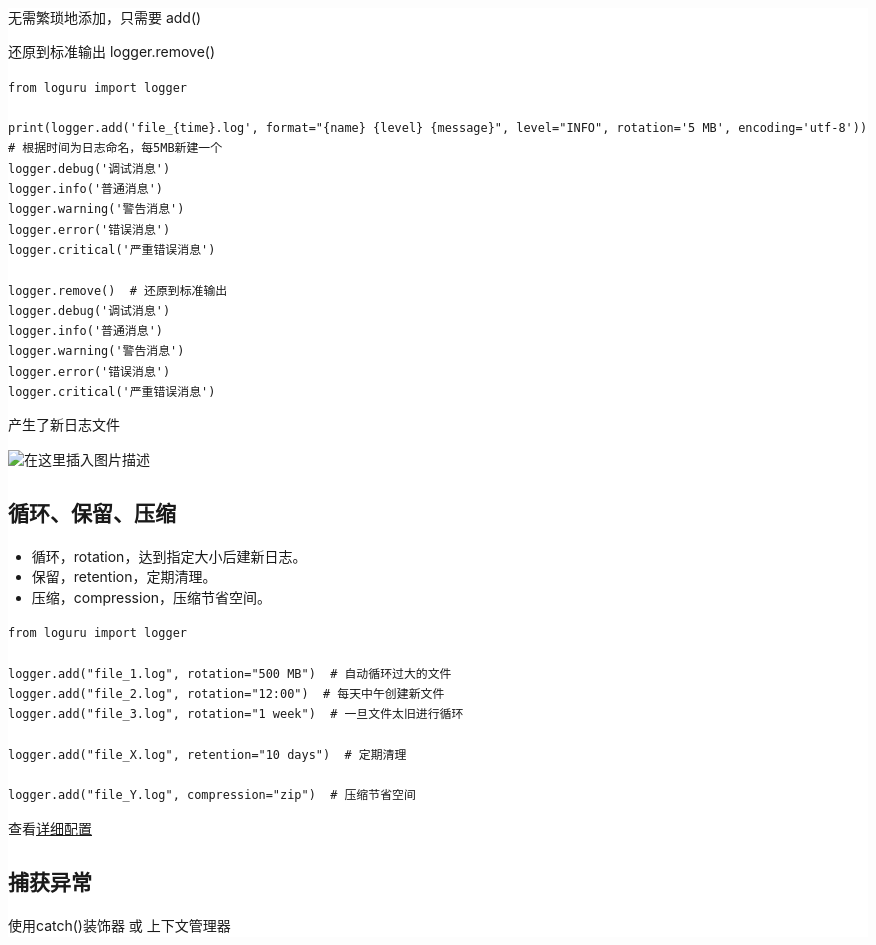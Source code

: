 无需繁琐地添加，只需要 add()

还原到标准输出 logger.remove()

```
from loguru import logger

print(logger.add('file_{time}.log', format="{name} {level} {message}", level="INFO", rotation='5 MB', encoding='utf-8'))  # 根据时间为日志命名，每5MB新建一个
logger.debug('调试消息')
logger.info('普通消息')
logger.warning('警告消息')
logger.error('错误消息')
logger.critical('严重错误消息')

logger.remove()  # 还原到标准输出
logger.debug('调试消息')
logger.info('普通消息')
logger.warning('警告消息')
logger.error('错误消息')
logger.critical('严重错误消息')
```



产生了新日志文件

![在这里插入图片描述](F:\GitHub\README\envs\tools\imgs\20200722162650332.png)



## 循环、保留、压缩

- 循环，rotation，达到指定大小后建新日志。
- 保留，retention，定期清理。
- 压缩，compression，压缩节省空间。

```
from loguru import logger

logger.add("file_1.log", rotation="500 MB")  # 自动循环过大的文件
logger.add("file_2.log", rotation="12:00")  # 每天中午创建新文件
logger.add("file_3.log", rotation="1 week")  # 一旦文件太旧进行循环

logger.add("file_X.log", retention="10 days")  # 定期清理

logger.add("file_Y.log", compression="zip")  # 压缩节省空间

```


查看[详细配置](https://loguru.readthedocs.io/en/stable/api/logger.html#file)

## 捕获异常

使用catch()装饰器 或 上下文管理器
